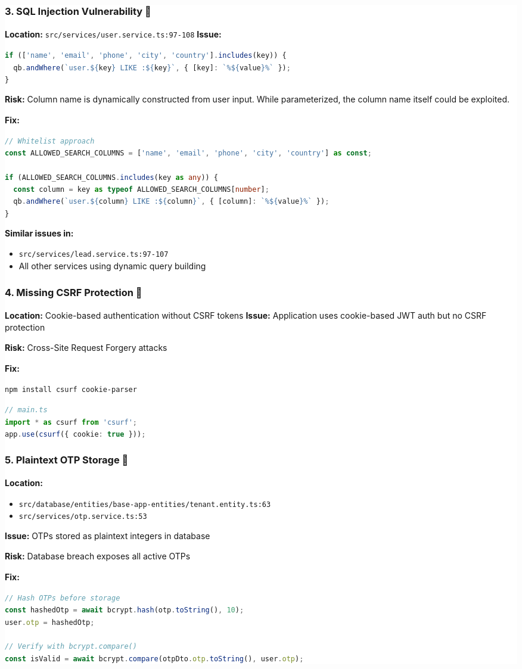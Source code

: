 ### 3. **SQL Injection Vulnerability** 🔴
**Location:** `src/services/user.service.ts:97-108`
**Issue:**
```typescript
if (['name', 'email', 'phone', 'city', 'country'].includes(key)) {
  qb.andWhere(`user.${key} LIKE :${key}`, { [key]: `%${value}%` });
}
```

**Risk:** Column name is dynamically constructed from user input. While parameterized, the column name itself could be exploited.

**Fix:**
```typescript
// Whitelist approach
const ALLOWED_SEARCH_COLUMNS = ['name', 'email', 'phone', 'city', 'country'] as const;

if (ALLOWED_SEARCH_COLUMNS.includes(key as any)) {
  const column = key as typeof ALLOWED_SEARCH_COLUMNS[number];
  qb.andWhere(`user.${column} LIKE :${column}`, { [column]: `%${value}%` });
}
```

**Similar issues in:**
- `src/services/lead.service.ts:97-107`
- All other services using dynamic query building

### 4. **Missing CSRF Protection** 🔴
**Location:** Cookie-based authentication without CSRF tokens
**Issue:** Application uses cookie-based JWT auth but no CSRF protection

**Risk:** Cross-Site Request Forgery attacks

**Fix:**
```bash
npm install csurf cookie-parser
```
```typescript
// main.ts
import * as csurf from 'csurf';
app.use(csurf({ cookie: true }));
```

### 5. **Plaintext OTP Storage** 🔴
**Location:**
- `src/database/entities/base-app-entities/tenant.entity.ts:63`
- `src/services/otp.service.ts:53`

**Issue:** OTPs stored as plaintext integers in database

**Risk:** Database breach exposes all active OTPs

**Fix:**
```typescript
// Hash OTPs before storage
const hashedOtp = await bcrypt.hash(otp.toString(), 10);
user.otp = hashedOtp;

// Verify with bcrypt.compare()
const isValid = await bcrypt.compare(otpDto.otp.toString(), user.otp);
```
